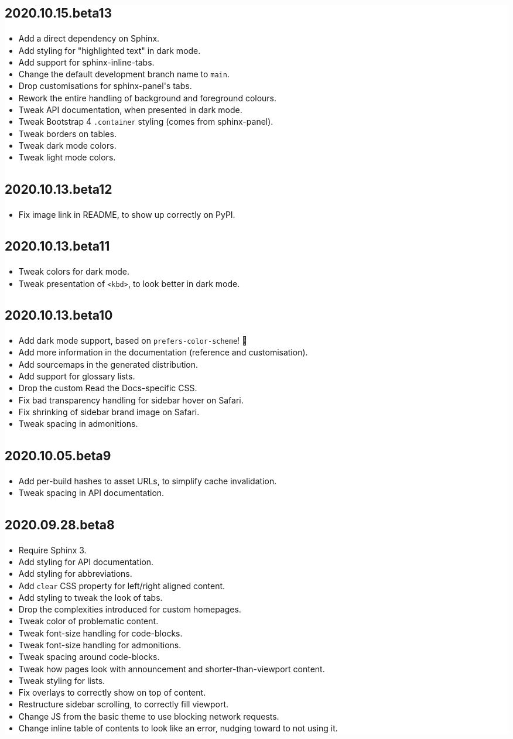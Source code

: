 ## 2020.10.15.beta13

- Add a direct dependency on Sphinx.
- Add styling for "highlighted text" in dark mode.
- Add support for sphinx-inline-tabs.
- Change the default development branch name to `main`.
- Drop customisations for sphinx-panel's tabs.
- Rework the entire handling of background and foreground colours.
- Tweak API documentation, when presented in dark mode.
- Tweak Bootstrap 4 `.container` styling (comes from sphinx-panel).
- Tweak borders on tables.
- Tweak dark mode colors.
- Tweak light mode colors.

## 2020.10.13.beta12

- Fix image link in README, to show up correctly on PyPI.

## 2020.10.13.beta11

- Tweak colors for dark mode.
- Tweak presentation of `<kbd>`, to look better in dark mode.

## 2020.10.13.beta10

- Add dark mode support, based on `prefers-color-scheme`! 🎉
- Add more information in the documentation (reference and customisation).
- Add sourcemaps in the generated distribution.
- Add support for glossary lists.
- Drop the custom Read the Docs-specific CSS.
- Fix bad transparency handling for sidebar hover on Safari.
- Fix shrinking of sidebar brand image on Safari.
- Tweak spacing in admonitions.

## 2020.10.05.beta9

- Add per-build hashes to asset URLs, to simplify cache invalidation.
- Tweak spacing in API documentation.

## 2020.09.28.beta8

- Require Sphinx 3.
- Add styling for API documentation.
- Add styling for abbreviations.
- Add `clear` CSS property for left/right aligned content.
- Add styling to tweak the look of tabs.
- Drop the complexities introduced for custom homepages.
- Tweak color of problematic content.
- Tweak font-size handling for code-blocks.
- Tweak font-size handling for admonitions.
- Tweak spacing around code-blocks.
- Tweak how pages look with announcement and shorter-than-viewport content.
- Tweak styling for lists.
- Fix overlays to correctly show on top of content.
- Restructure sidebar scrolling, to correctly fill viewport.
- Change JS from the basic theme to use blocking network requests.
- Change inline table of contents to look like an error, nudging toward to not using it.
